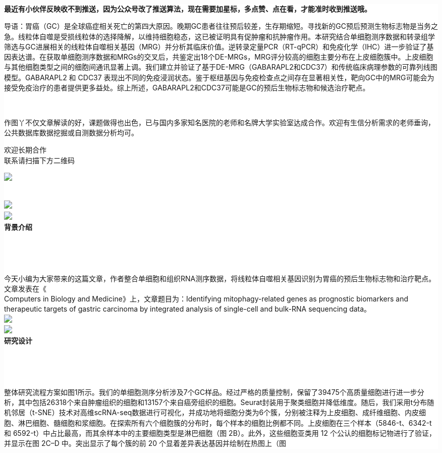 <div><p><span><strong><strong>最近有小伙伴反映收不到推送，因为公众号改了推送算法，现在需要加星标，多点赞、点在看，才能准时收到推送哦。</strong></strong></span></p><section label="Powered by 135editor.com" data-role="outer"><section data-id="undefined"><section><section data-style="background-color:rgb(248, 248, 248); color:rgb(115, 115, 115); font-size:14px; line-height:21px"><p>导语：<span><span><span><span>胃癌（GC）是全球癌症相关死亡的第四大原因。晚期GC患者往往预后较差，生存期缩短。寻找新的GC预后预测生物标志物是当务之急。线粒体自噬是受损线粒体的选择降解，以维持细胞稳态，这已被证明具有促肿瘤和抗肿瘤作用。本研究结合单细胞测序数据和转录组学筛选与GC进展相关的线粒体自噬相关基因（MRG）并分析其临床价值。逆转录定量PCR（RT-qPCR）和免疫化学（IHC）进一步验证了基因表达谱。在获取单细胞测序数据和MRGs的交叉后，共鉴定出18个DE-MRGs，MRG评分较高的细胞主要分布在上皮细胞簇中。上皮细胞与其他细胞类型之间的细胞间通讯显著上调。我们建立并验证了基于DE-MRG（GABARAPL2和CDC37）和传统临床病理参数的可靠列线图模型。GABARAPL2 和 CDC37 表现出不同的免疫浸润状态。鉴于枢纽基因与免疫检查点之间存在显著相关性，靶向GC中的MRG可能会为接受免疫治疗的患者提供更多益处。综上所述，GABARAPL2和CDC37可能是GC的预后生物标志物和候选治疗靶点。</span></span></span></span></p></section></section></section></section><section data-id="96283" data-tools="135编辑器"><section><section><section><br></section><p><span>作图丫不仅文章解读的好，</span><span>课题做得也出色，</span><span><span>已与</span><span>国内多家知名医院的老师</span><span>和名牌大学实验室达成合作。<span>欢迎有生信分析需求的老师垂询，</span><span>公共</span><span>数据库数据挖掘或</span><span>自测数据分析均可。</span></span></span></p><section><span>欢迎长期合作</span></section><section><span>联系请扫描下方二维码</span></section><p><img data-galleryid="" data-imgfileid="100033298" data-ratio="1.0092592592592593" data-s="300,640" data-src="https://mmbiz.qpic.cn/sz_mmbiz_jpg/DgSHw3V1iaJxs4NpB9icYspMJLdfLBIms8zdiaeytYtbZyjlMERIm7B8mLBVnQwqc9QBXUbyUmRUIicrVrpscf9Z8g/640?wx_fmt=jpeg&amp;from=appmsg" data-type="png" data-w="1080" src="https://mmbiz.qpic.cn/sz_mmbiz_jpg/DgSHw3V1iaJxs4NpB9icYspMJLdfLBIms8zdiaeytYtbZyjlMERIm7B8mLBVnQwqc9QBXUbyUmRUIicrVrpscf9Z8g/640?wx_fmt=jpeg&amp;from=appmsg"></p><section><span></span></section><section><br></section></section></section></section><section data-id="96283" data-tools="135编辑器"><section><section><section data-id="94674" data-tools="135编辑器"><section><img data-imgfileid="100033300" data-ratio="0.22169811320754718" data-src="https://mmbiz.qpic.cn/mmbiz_gif/DgSHw3V1iaJwuSD9luOs4P16C9qmHN4uh4MxTNkkIibVkTeRzeGt4miaDE7kbeHmoNj8IicOJglMY6FTfiaujH46uQA/640?wx_fmt=gif" data-type="gif" data-w="636" data-width="100%" src="https://mmbiz.qpic.cn/mmbiz_gif/DgSHw3V1iaJwuSD9luOs4P16C9qmHN4uh4MxTNkkIibVkTeRzeGt4miaDE7kbeHmoNj8IicOJglMY6FTfiaujH46uQA/640?wx_fmt=gif"></section></section><section><img data-imgfileid="100033297" data-ratio="1.0625" data-src="https://mmbiz.qpic.cn/mmbiz_png/DgSHw3V1iaJxXClpLyMwEZQh6Z6ibDyjmaPv8j3WcGIuVdJkyW4cmiaf38RaNBeXHFBn3IibZXgFER38e5efRzkFdQ/640?wx_fmt=png" data-type="png" data-w="32" data-width="100%" src="https://mmbiz.qpic.cn/mmbiz_png/DgSHw3V1iaJxXClpLyMwEZQh6Z6ibDyjmaPv8j3WcGIuVdJkyW4cmiaf38RaNBeXHFBn3IibZXgFER38e5efRzkFdQ/640?wx_fmt=png"></section><section><section data-brushtype="text"><strong>背景介绍</strong></section><section data-width="80%"><br></section><section><br></section></section><section><section><br></section></section><section><section><br></section></section></section></section></section><section><span></span></section><section><span>今天小编为大家带来的这篇文章，作者整合单细胞和组织RNA测序数据，将线粒体自噬相关基因识别为胃癌的预后生物标志物和治疗靶点。文章发表在《</span></section><span>Computers in Biology and Medicine</span><span>》上，文章题目为：</span><span><span>Identifying mitophagy-related genes as prognostic biomarkers and therapeutic targets of gastric carcinoma by integrated analysis of single-cell and bulk-RNA sequencing data</span></span><span>。</span><section><span></span></section><section><span></span></section><section data-id="90075" data-tools="135编辑器"><section><section data-id="96283" data-tools="135编辑器"><section><section><section data-id="94674" data-tools="135编辑器"><section><img data-imgfileid="100033304" data-ratio="0.22169811320754718" data-src="https://mmbiz.qpic.cn/mmbiz_gif/DgSHw3V1iaJwuSD9luOs4P16C9qmHN4uh4MxTNkkIibVkTeRzeGt4miaDE7kbeHmoNj8IicOJglMY6FTfiaujH46uQA/640?wx_fmt=gif" data-type="gif" data-w="636" data-width="100%" src="https://mmbiz.qpic.cn/mmbiz_gif/DgSHw3V1iaJwuSD9luOs4P16C9qmHN4uh4MxTNkkIibVkTeRzeGt4miaDE7kbeHmoNj8IicOJglMY6FTfiaujH46uQA/640?wx_fmt=gif"></section></section><section><img data-ratio="1.0625" data-src="https://mmbiz.qpic.cn/mmbiz_png/DgSHw3V1iaJxXClpLyMwEZQh6Z6ibDyjmaPv8j3WcGIuVdJkyW4cmiaf38RaNBeXHFBn3IibZXgFER38e5efRzkFdQ/640?wx_fmt=png" data-type="png" data-w="32" data-width="100%" data-imgfileid="100033302" src="https://mmbiz.qpic.cn/mmbiz_png/DgSHw3V1iaJxXClpLyMwEZQh6Z6ibDyjmaPv8j3WcGIuVdJkyW4cmiaf38RaNBeXHFBn3IibZXgFER38e5efRzkFdQ/640?wx_fmt=png"></section><section><section data-brushtype="text"><strong>研究设计</strong></section><section data-width="80%"><br></section><section><br></section></section><section><section><br></section></section><section><section><br></section></section></section></section></section><section><span></span></section><section><span></span><span><span><span><span><span>整体研究流程方案如图1所示。我们的单细胞测序分析涉及7个GC样品。经过严格的质量控制，保留了39475个高质量细胞进行进一步分析，其中包括26318个来自肿瘤组织的细胞和13157个来自癌旁组织的细胞。Seurat封装用于聚类细胞并降低维度。随后，我们采用t分布随机邻居（t-SNE）技术对高维scRNA-seq数据进行可视化，并成功地将细胞分类为6个簇，分别被注释为上皮细胞、成纤维细胞、内皮细胞、淋巴细胞、髓细胞和浆细胞。<span>在探索所有六个细胞簇的分布时，每个样本的细胞比例都不同。上皮细胞在三个样本（5846-t、6342-t 和 6592-t）中占比最高，而其余样本中的主要细胞类型是淋巴细胞（图 2B）。此外，这些细胞亚类用 12 个公认的细胞标记物进行了验证，并显示在图 2C–D 中。突出显示了每个簇的前 20 个显着差异表达基因并绘制在热图上（图